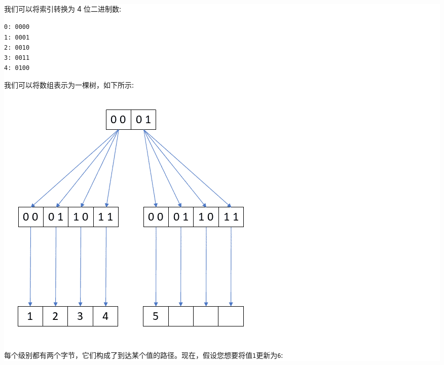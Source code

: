我们可以将索引转换为 4 位二进制数:

```
0: 0000
1: 0001
2: 0010
3: 0011
4: 0100

```

我们可以将数组表示为一棵树，如下所示:

![Bitmapped Vector Trie](img/38b763b17462687d891d9176a8cc3a7d.png)

每个级别都有两个字节，它们构成了到达某个值的路径。现在，假设您想要将值`1`更新为`6`:
